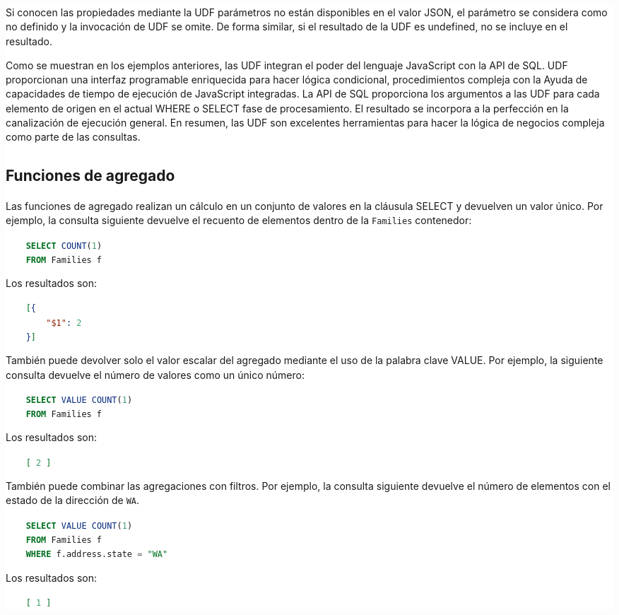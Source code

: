 Si conocen las propiedades mediante la UDF parámetros no están disponibles en el valor JSON, el parámetro se considera como no definido y la invocación de UDF se omite. De forma similar, si el resultado de la UDF es undefined, no se incluye en el resultado.

Como se muestran en los ejemplos anteriores, las UDF integran el poder del lenguaje JavaScript con la API de SQL. UDF proporcionan una interfaz programable enriquecida para hacer lógica condicional, procedimientos compleja con la Ayuda de capacidades de tiempo de ejecución de JavaScript integradas. La API de SQL proporciona los argumentos a las UDF para cada elemento de origen en el actual WHERE o SELECT fase de procesamiento. El resultado se incorpora a la perfección en la canalización de ejecución general. En resumen, las UDF son excelentes herramientas para hacer la lógica de negocios compleja como parte de las consultas.

## <a id="Aggregates"></a>Funciones de agregado

Las funciones de agregado realizan un cálculo en un conjunto de valores en la cláusula SELECT y devuelven un valor único. Por ejemplo, la consulta siguiente devuelve el recuento de elementos dentro de la `Families` contenedor:

```sql
    SELECT COUNT(1)
    FROM Families f
```

Los resultados son:

```json
    [{
        "$1": 2
    }]
```

También puede devolver solo el valor escalar del agregado mediante el uso de la palabra clave VALUE. Por ejemplo, la siguiente consulta devuelve el número de valores como un único número:

```sql
    SELECT VALUE COUNT(1)
    FROM Families f
```

Los resultados son:

```json
    [ 2 ]
```

También puede combinar las agregaciones con filtros. Por ejemplo, la consulta siguiente devuelve el número de elementos con el estado de la dirección de `WA`.

```sql
    SELECT VALUE COUNT(1)
    FROM Families f
    WHERE f.address.state = "WA"
```

Los resultados son:

```json
    [ 1 ]
```


[1]: ./media/how-to-sql-query/sql-query1.png
[introduction]: introduction.md
[consistency-levels]: consistency-levels.md